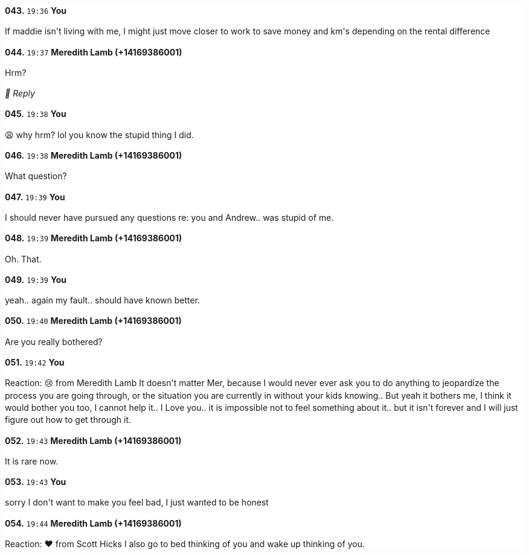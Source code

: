 
**043.** `19:36` **You**

If maddie isn't living with me, I might just move closer to work to save money and km's depending on the rental difference


**044.** `19:37` **Meredith Lamb (+14169386001)**

>
Hrm?

*💬 Reply*

**045.** `19:38` **You**

😩 why hrm?  lol you know the stupid thing I did\.


**046.** `19:38` **Meredith Lamb (+14169386001)**

What question?


**047.** `19:39` **You**

I should never have pursued any questions re: you and Andrew\.\. was stupid of me\.


**048.** `19:39` **Meredith Lamb (+14169386001)**

Oh\. That\.


**049.** `19:39` **You**

yeah\.\. again my fault\.\. should have known better\.


**050.** `19:40` **Meredith Lamb (+14169386001)**

Are you really bothered?


**051.** `19:42` **You**

Reaction: 😢 from Meredith Lamb
It doesn't matter Mer, because I would never ever ask you to do anything to jeopardize the process you are going through, or the situation you are currently in without your kids knowing\.\. But yeah it bothers me, I think it would bother you too, I cannot help it\.\. I Love you\.\. it is impossible not to feel something about it\.\. but it isn't forever and I will just figure out how to get through it\.


**052.** `19:43` **Meredith Lamb (+14169386001)**

It is rare now\.


**053.** `19:43` **You**

sorry I don't want to make you feel bad, I just wanted to be honest


**054.** `19:44` **Meredith Lamb (+14169386001)**

Reaction: ❤️ from Scott Hicks
I also go to bed thinking of you and wake up thinking of you\.
